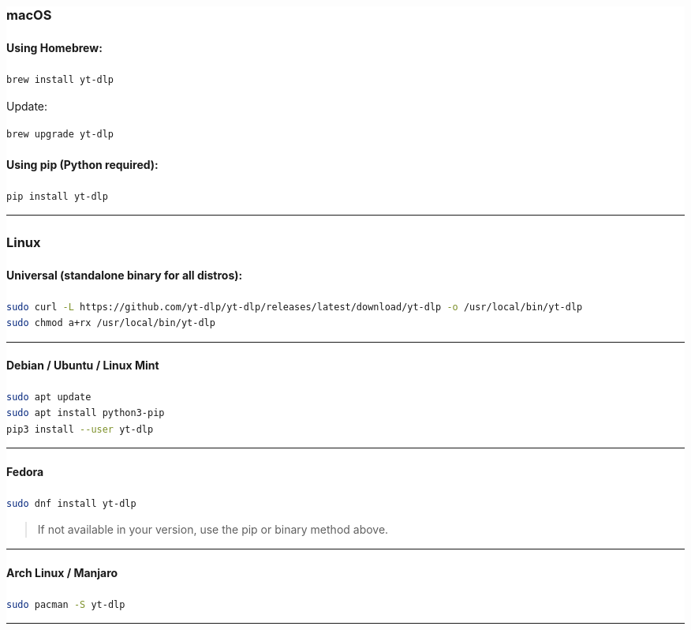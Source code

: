 ### macOS

#### Using Homebrew:

```bash
brew install yt-dlp
```

Update:

```bash
brew upgrade yt-dlp
```

#### Using pip (Python required):

```bash
pip install yt-dlp
```

---

### Linux

#### Universal (standalone binary for all distros):

```bash
sudo curl -L https://github.com/yt-dlp/yt-dlp/releases/latest/download/yt-dlp -o /usr/local/bin/yt-dlp
sudo chmod a+rx /usr/local/bin/yt-dlp
```

---

#### Debian / Ubuntu / Linux Mint

```bash
sudo apt update
sudo apt install python3-pip
pip3 install --user yt-dlp
```

---

#### Fedora

```bash
sudo dnf install yt-dlp
```

> If not available in your version, use the pip or binary method above.

---

#### Arch Linux / Manjaro

```bash
sudo pacman -S yt-dlp
```

---